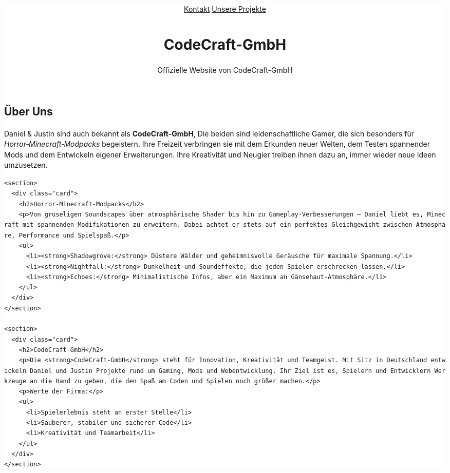   </style>
</head>
<body>
  <div class="background" id="bg"></div>
<header>
  <div class="container">
    <a href="/Websiten/kontakt.html" class="top-button" style="right:210px;">Kontakt</a>     
    <a href="/Websiten/projekte.html" class="top-button">Unsere Projekte</a> 
    <h1>CodeCraft-GmbH</h1>
    <p>Offizielle Website von CodeCraft-GmbH</p>
  </div>
</header>
  <main class="container">
    <section>
      <div class="card">
        <h2>Über Uns</h2>
        <p>Daniel & Justin sind auch bekannt als <strong>CodeCraft-GmbH</strong>, Die beiden sind leidenschaftliche Gamer, die sich besonders für <em>Horror‑Minecraft‑Modpacks</em> begeistern. Ihre Freizeit verbringen sie mit dem Erkunden neuer Welten, dem Testen spannender Mods und dem Entwickeln eigener Erweiterungen. Ihre Kreativität und Neugier treiben ihnen dazu an, immer wieder neue Ideen umzusetzen.</p>
      </div>
    </section>

    <section>
      <div class="card">
        <h2>Horror‑Minecraft‑Modpacks</h2>
        <p>Von gruseligen Soundscapes über atmosphärische Shader bis hin zu Gameplay‑Verbesserungen – Daniel liebt es, Minecraft mit spannenden Modifikationen zu erweitern. Dabei achtet er stets auf ein perfektes Gleichgewicht zwischen Atmosphäre, Performance und Spielspaß.</p>
        <ul>
          <li><strong>Shadowgrove:</strong> Düstere Wälder und geheimnisvolle Geräusche für maximale Spannung.</li>
          <li><strong>Nightfall:</strong> Dunkelheit und Soundeffekte, die jeden Spieler erschrecken lassen.</li>
          <li><strong>Echoes:</strong> Minimalistische Infos, aber ein Maximum an Gänsehaut‑Atmosphäre.</li>
        </ul>
      </div>
    </section>

    <section>
      <div class="card">
        <h2>CodeCraft‑GmbH</h2>
        <p>Die <strong>CodeCraft‑GmbH</strong> steht für Innovation, Kreativität und Teamgeist. Mit Sitz in Deutschland entwickeln Daniel und Justin Projekte rund um Gaming, Mods und Webentwicklung. Ihr Ziel ist es, Spielern und Entwicklern Werkzeuge an die Hand zu geben, die den Spaß am Coden und Spielen noch größer machen.</p>
        <p>Werte der Firma:</p>
        <ul>
          <li>Spielerlebnis steht an erster Stelle</li>
          <li>Sauberer, stabiler und sicherer Code</li>
          <li>Kreativität und Teamarbeit</li>
        </ul>
      </div>
    </section>
  </main>
